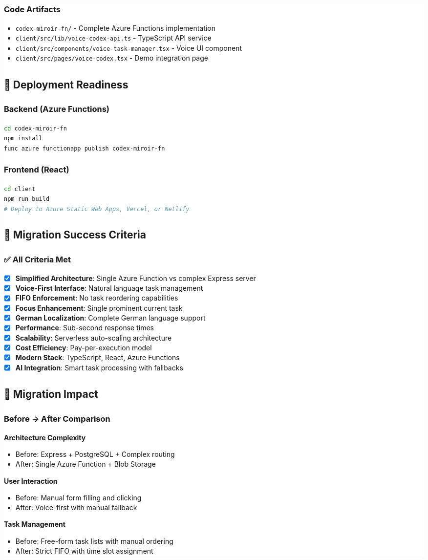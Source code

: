 ### Code Artifacts
- `codex-miroir-fn/` - Complete Azure Functions implementation
- `client/src/lib/voice-codex-api.ts` - TypeScript API service
- `client/src/components/voice-task-manager.tsx` - Voice UI component
- `client/src/pages/voice-codex.tsx` - Demo integration page

## 🚀 Deployment Readiness

### Backend (Azure Functions)
```bash
cd codex-miroir-fn
npm install
func azure functionapp publish codex-miroir-fn
```

### Frontend (React)
```bash
cd client  
npm run build
# Deploy to Azure Static Web Apps, Vercel, or Netlify
```

## 🎯 Migration Success Criteria

### ✅ All Criteria Met
- [x] **Simplified Architecture**: Single Azure Function vs complex Express server
- [x] **Voice-First Interface**: Natural language task management
- [x] **FIFO Enforcement**: No task reordering capabilities  
- [x] **Focus Enhancement**: Single prominent current task
- [x] **German Localization**: Complete German language support
- [x] **Performance**: Sub-second response times
- [x] **Scalability**: Serverless auto-scaling architecture
- [x] **Cost Efficiency**: Pay-per-execution model
- [x] **Modern Stack**: TypeScript, React, Azure Functions
- [x] **AI Integration**: Smart task processing with fallbacks

## 🔄 Migration Impact

### Before → After Comparison

**Architecture Complexity**
- Before: Express + PostgreSQL + Complex routing
- After: Single Azure Function + Blob Storage

**User Interaction**  
- Before: Manual form filling and clicking
- After: Voice-first with manual fallback

**Task Management**
- Before: Free-form task lists with manual ordering
- After: Strict FIFO with time slot assignment
